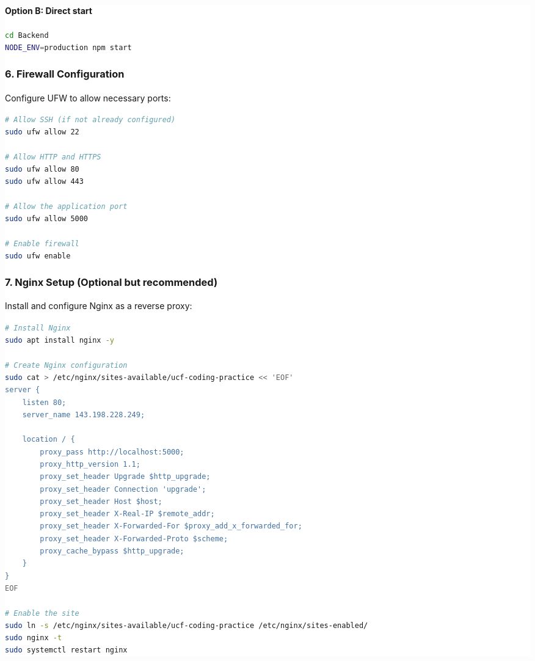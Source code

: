 #### Option B: Direct start

```bash
cd Backend
NODE_ENV=production npm start
```

### 6. Firewall Configuration

Configure UFW to allow necessary ports:

```bash
# Allow SSH (if not already configured)
sudo ufw allow 22

# Allow HTTP and HTTPS
sudo ufw allow 80
sudo ufw allow 443

# Allow the application port
sudo ufw allow 5000

# Enable firewall
sudo ufw enable
```

### 7. Nginx Setup (Optional but recommended)

Install and configure Nginx as a reverse proxy:

```bash
# Install Nginx
sudo apt install nginx -y

# Create Nginx configuration
sudo cat > /etc/nginx/sites-available/ucf-coding-practice << 'EOF'
server {
    listen 80;
    server_name 143.198.228.249;

    location / {
        proxy_pass http://localhost:5000;
        proxy_http_version 1.1;
        proxy_set_header Upgrade $http_upgrade;
        proxy_set_header Connection 'upgrade';
        proxy_set_header Host $host;
        proxy_set_header X-Real-IP $remote_addr;
        proxy_set_header X-Forwarded-For $proxy_add_x_forwarded_for;
        proxy_set_header X-Forwarded-Proto $scheme;
        proxy_cache_bypass $http_upgrade;
    }
}
EOF

# Enable the site
sudo ln -s /etc/nginx/sites-available/ucf-coding-practice /etc/nginx/sites-enabled/
sudo nginx -t
sudo systemctl restart nginx
```

